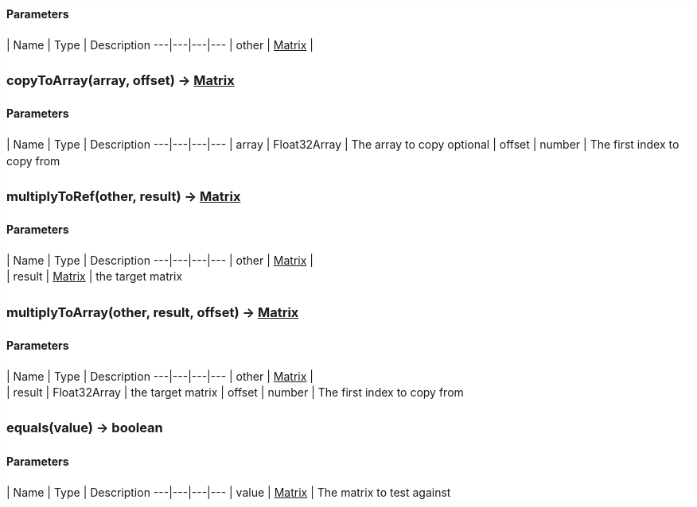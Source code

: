

#### Parameters
 | Name | Type | Description
---|---|---|---
 | other | [Matrix](/classes/2.3/Matrix) |   

### copyToArray(array, offset) &rarr; [Matrix](/classes/2.3/Matrix)



#### Parameters
 | Name | Type | Description
---|---|---|---
 | array | Float32Array |   The array to copy
optional | offset | number |   The first index to copy from
### multiplyToRef(other, result) &rarr; [Matrix](/classes/2.3/Matrix)



#### Parameters
 | Name | Type | Description
---|---|---|---
 | other | [Matrix](/classes/2.3/Matrix) |   
 | result | [Matrix](/classes/2.3/Matrix) |   the target matrix
### multiplyToArray(other, result, offset) &rarr; [Matrix](/classes/2.3/Matrix)



#### Parameters
 | Name | Type | Description
---|---|---|---
 | other | [Matrix](/classes/2.3/Matrix) |   
 | result | Float32Array |   the target matrix
 | offset | number |   The first index to copy from
### equals(value) &rarr; boolean



#### Parameters
 | Name | Type | Description
---|---|---|---
 | value | [Matrix](/classes/2.3/Matrix) |   The matrix to test against
